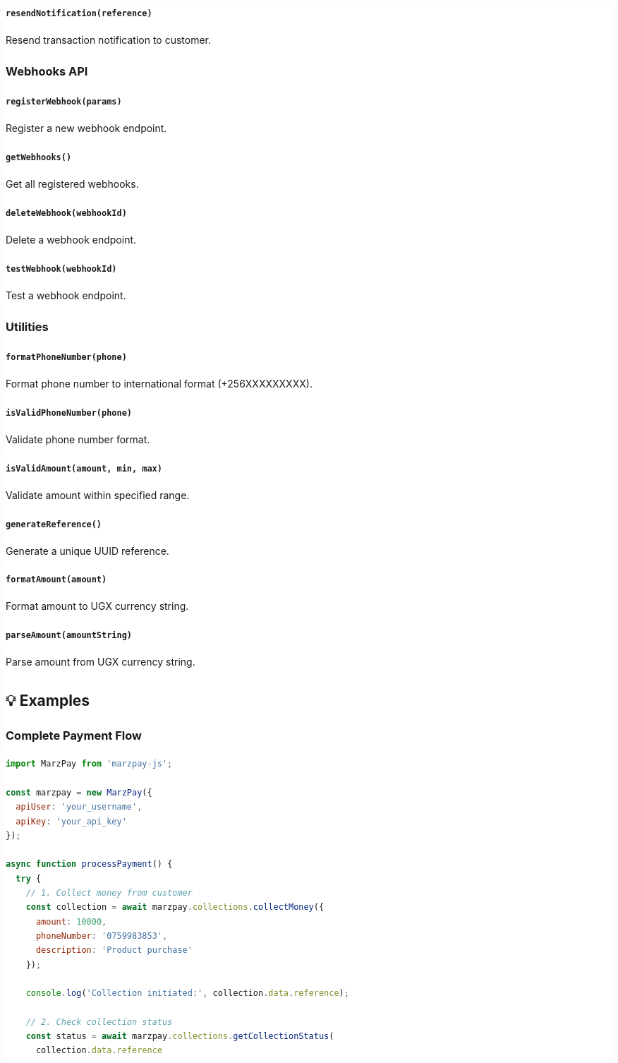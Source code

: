 #### `resendNotification(reference)`
Resend transaction notification to customer.

### Webhooks API

#### `registerWebhook(params)`
Register a new webhook endpoint.

#### `getWebhooks()`
Get all registered webhooks.

#### `deleteWebhook(webhookId)`
Delete a webhook endpoint.

#### `testWebhook(webhookId)`
Test a webhook endpoint.

### Utilities

#### `formatPhoneNumber(phone)`
Format phone number to international format (+256XXXXXXXXX).

#### `isValidPhoneNumber(phone)`
Validate phone number format.

#### `isValidAmount(amount, min, max)`
Validate amount within specified range.

#### `generateReference()`
Generate a unique UUID reference.

#### `formatAmount(amount)`
Format amount to UGX currency string.

#### `parseAmount(amountString)`
Parse amount from UGX currency string.

## 💡 Examples

### Complete Payment Flow
```javascript
import MarzPay from 'marzpay-js';

const marzpay = new MarzPay({
  apiUser: 'your_username',
  apiKey: 'your_api_key'
});

async function processPayment() {
  try {
    // 1. Collect money from customer
    const collection = await marzpay.collections.collectMoney({
      amount: 10000,
      phoneNumber: '0759983853',
      description: 'Product purchase'
    });
    
    console.log('Collection initiated:', collection.data.reference);
    
    // 2. Check collection status
    const status = await marzpay.collections.getCollectionStatus(
      collection.data.reference
```